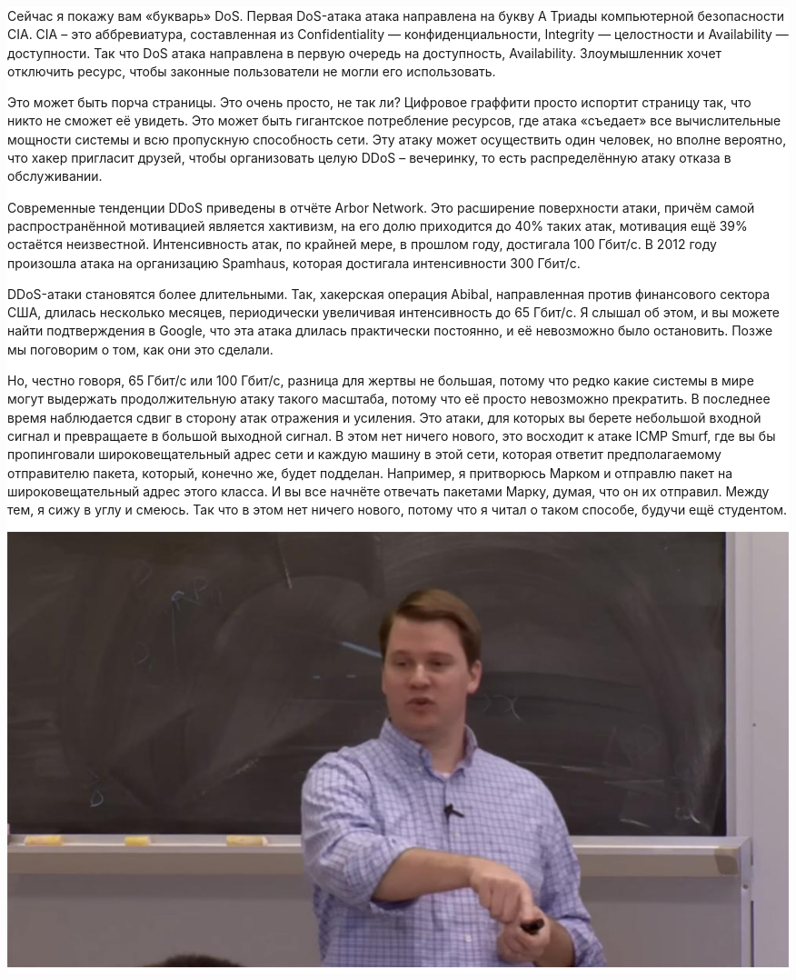 Сейчас я покажу вам «букварь» DoS. Первая DoS-атака атака направлена на букву А Триады компьютерной безопасности CIA. CIA – это аббревиатура, составленная из Confidentiality — конфиденциальности, Integrity — целостности и Availability — доступности. Так что DoS атака направлена в первую очередь на доступность, Availability. Злоумышленник хочет отключить ресурс, чтобы законные пользователи не могли его использовать.

Это может быть порча страницы. Это очень просто, не так ли? Цифровое граффити просто испортит страницу так, что никто не сможет её увидеть. Это может быть гигантское потребление ресурсов, где атака «съедает» все вычислительные мощности системы и всю пропускную способность сети. Эту атаку может осуществить один человек, но вполне вероятно, что хакер пригласит друзей, чтобы организовать целую DDoS – вечеринку, то есть распределённую атаку отказа в обслуживании.

Современные тенденции DDoS приведены в отчёте Arbor Network. Это расширение поверхности атаки, причём самой распространённой мотивацией является хактивизм, на его долю приходится до 40% таких атак, мотивация ещё 39% остаётся неизвестной. Интенсивность атак, по крайней мере, в прошлом году, достигала 100 Гбит/с. В 2012 году произошла атака на организацию Spamhaus, которая достигала интенсивности 300 Гбит/с.

DDoS-атаки становятся более длительными. Так, хакерская операция Abibal, направленная против финансового сектора США, длилась несколько месяцев, периодически увеличивая интенсивность до 65 Гбит/с. Я слышал об этом, и вы можете найти подтверждения в Google, что эта атака длилась практически постоянно, и её невозможно было остановить. Позже мы поговорим о том, как они это сделали.

Но, честно говоря, 65 Гбит/с или 100 Гбит/с, разница для жертвы не большая, потому что редко какие системы в мире могут выдержать продолжительную атаку такого масштаба, потому что её просто невозможно прекратить. В последнее время наблюдается сдвиг в сторону атак отражения и усиления. Это атаки, для которых вы берете небольшой входной сигнал и превращаете в большой выходной сигнал. В этом нет ничего нового, это восходит к атаке ICMP Smurf, где вы бы пропинговали широковещательный адрес сети и каждую машину в этой сети, которая ответит предполагаемому отправителю пакета, который, конечно же, будет подделан. Например, я притворюсь Марком и отправлю пакет на широковещательный адрес этого класса. И вы все начнёте отвечать пакетами Марку, думая, что он их отправил. Между тем, я сижу в углу и смеюсь. Так что в этом нет ничего нового, потому что я читал о таком способе, будучи ещё студентом.

![](../../_resources/2a90048ff1f147d39032d4f7849f5e1a.jpeg)
